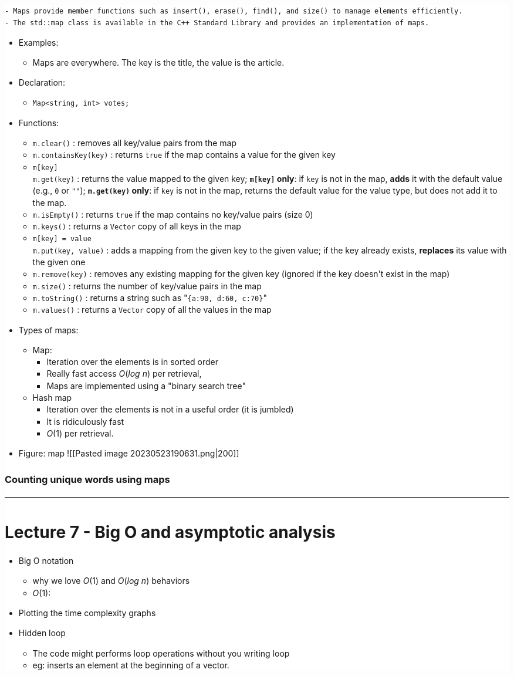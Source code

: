 	- Maps provide member functions such as insert(), erase(), find(), and size() to manage elements efficiently.
	- The std::map class is available in the C++ Standard Library and provides an implementation of maps.
- Examples:
	- Maps are everywhere. The key is the title, the value is the article. 
- Declaration:
	- `Map<string, int> votes;`
- Functions:
	-   `m.clear()` : removes all key/value pairs from the map
	-   `m.containsKey(key)` : returns `true` if the map contains a value for the given key
	-   `m[key]`  
	    `m.get(key)` : returns the value mapped to the given key; **`m[key]` only**: if `key` is not in the map, **adds** it with the default value (e.g., `0` or `""`); **`m.get(key)` only**: if `key` is not in the map, returns the default value for the value type, but does not add it to the map.
	-   `m.isEmpty()` : returns `true` if the map contains no key/value pairs (size 0)
	-   `m.keys()` : returns a `Vector` copy of all keys in the map
	-   `m[key] = value`  
	    `m.put(key, value)` : adds a mapping from the given key to the given value; if the key already exists, **replaces** its value with the given one
	-   `m.remove(key)` : removes any existing mapping for the given key (ignored if the key doesn't exist in the map)
	-   `m.size()` : returns the number of key/value pairs in the map
	-   `m.toString()` : returns a string such as "`{a:90, d:60, c:70}`"
	-   `m.values()` : returns a `Vector` copy of all the values in the map
- Types of maps:
	- Map:
		- Iteration over the elements is in sorted order 
		- Really fast access $O(log\ n)$ per retrieval, 
		- Maps are implemented using a "binary search tree"
	- Hash map
		- Iteration over the elements is not in a useful order (it is jumbled)
		- It is ridiculously fast
		- $O(1)$ per retrieval. 

- Figure: map
![[Pasted image 20230523190631.png|200]]

### Counting unique words using maps


---
# Lecture 7 - Big O and asymptotic analysis

- Big O notation
	- why we love $O(1)$ and $O(log\ n)$ behaviors 
	- $O(1)$: 


- Plotting the time complexity graphs 

- Hidden loop
	- The code might performs loop operations without you writing loop
	- eg: inserts an element at the beginning of a vector. 
